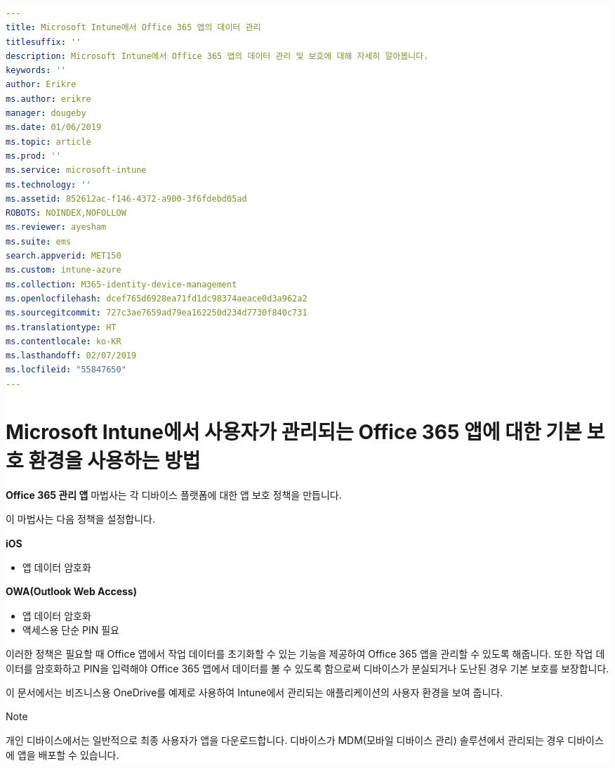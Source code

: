 ```yaml
---
title: Microsoft Intune에서 Office 365 앱의 데이터 관리
titlesuffix: ''
description: Microsoft Intune에서 Office 365 앱의 데이터 관리 및 보호에 대해 자세히 알아봅니다.
keywords: ''
author: Erikre
ms.author: erikre
manager: dougeby
ms.date: 01/06/2019
ms.topic: article
ms.prod: ''
ms.service: microsoft-intune
ms.technology: ''
ms.assetid: 852612ac-f146-4372-a900-3f6fdebd05ad
ROBOTS: NOINDEX,NOFOLLOW
ms.reviewer: ayesham
ms.suite: ems
search.appverid: MET150
ms.custom: intune-azure
ms.collection: M365-identity-device-management
ms.openlocfilehash: dcef765d6928ea71fd1dc98374aeace0d3a962a2
ms.sourcegitcommit: 727c3ae7659ad79ea162250d234d7730f840c731
ms.translationtype: HT
ms.contentlocale: ko-KR
ms.lasthandoff: 02/07/2019
ms.locfileid: "55847650"
---
```

# <a name="how-your-users-will-experience-basic-protection-on-managed-office-365-apps-in-microsoft-intune"></a>Microsoft Intune에서 사용자가 관리되는 Office 365 앱에 대한 기본 보호 환경을 사용하는 방법

**Office 365 관리 앱** 마법사는 각 디바이스 플랫폼에 대한 앱 보호 정책을 만듭니다.

이 마법사는 다음 정책을 설정합니다.

**iOS**
* 앱 데이터 암호화

**OWA(Outlook Web Access)**
* 앱 데이터 암호화
* 액세스용 단순 PIN 필요

이러한 정책은 필요할 때 Office 앱에서 작업 데이터를 초기화할 수 있는 기능을 제공하여 Office 365 앱을 관리할 수 있도록 해줍니다. 또한 작업 데이터를 암호화하고 PIN을 입력해야 Office 365 앱에서 데이터를 볼 수 있도록 함으로써 디바이스가 분실되거나 도난된 경우 기본 보호를 보장합니다.


이 문서에서는 비즈니스용 OneDrive를 예제로 사용하여 Intune에서 관리되는 애플리케이션의 사용자 환경을 보여 줍니다.


>[!NOTE]
>개인 디바이스에서는 일반적으로 최종 사용자가 앱을 다운로드합니다. 디바이스가 MDM(모바일 디바이스 관리) 솔루션에서 관리되는 경우 디바이스에 앱을 배포할 수 있습니다.
